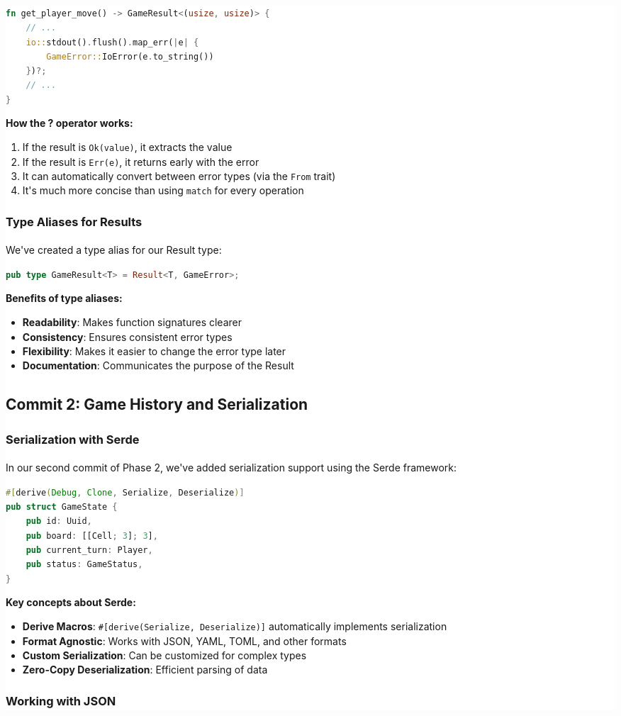 ```rust
fn get_player_move() -> GameResult<(usize, usize)> {
    // ...
    io::stdout().flush().map_err(|e| {
        GameError::IoError(e.to_string())
    })?;
    // ...
}
```

**How the ? operator works:**

1. If the result is `Ok(value)`, it extracts the value
2. If the result is `Err(e)`, it returns early with the error
3. It can automatically convert between error types (via the `From` trait)
4. It's much more concise than using `match` for every operation

### Type Aliases for Results

We've created a type alias for our Result type:

```rust
pub type GameResult<T> = Result<T, GameError>;
```

**Benefits of type aliases:**

- **Readability**: Makes function signatures clearer
- **Consistency**: Ensures consistent error types
- **Flexibility**: Makes it easier to change the error type later
- **Documentation**: Communicates the purpose of the Result

## Commit 2: Game History and Serialization

### Serialization with Serde

In our second commit of Phase 2, we've added serialization support using the Serde framework:

```rust
#[derive(Debug, Clone, Serialize, Deserialize)]
pub struct GameState {
    pub id: Uuid,
    pub board: [[Cell; 3]; 3],
    pub current_turn: Player,
    pub status: GameStatus,
}
```

**Key concepts about Serde:**

- **Derive Macros**: `#[derive(Serialize, Deserialize)]` automatically implements serialization
- **Format Agnostic**: Works with JSON, YAML, TOML, and other formats
- **Custom Serialization**: Can be customized for complex types
- **Zero-Copy Deserialization**: Efficient parsing of data

### Working with JSON
